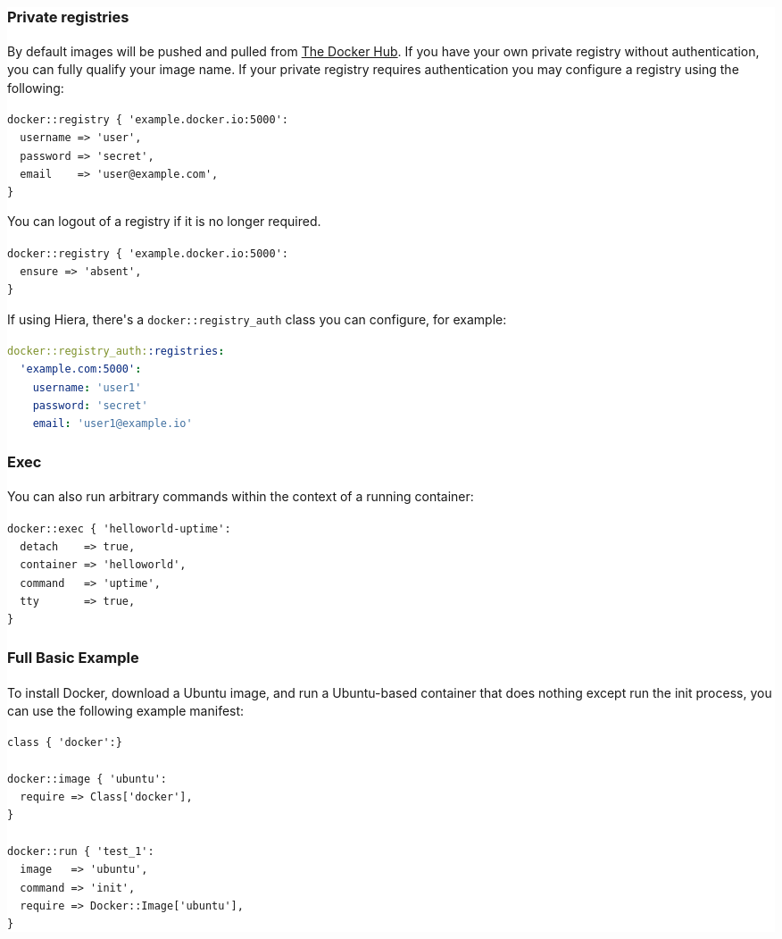 ### Private registries

By default images will be pushed and pulled from [The Docker Hub](https://hub.docker.com/).
If you have your own private registry without authentication, you can fully qualify your image name.
If your private registry requires authentication you may configure a registry using the following:

```puppet
docker::registry { 'example.docker.io:5000':
  username => 'user',
  password => 'secret',
  email    => 'user@example.com',
}
```

You can logout of a registry if it is no longer required.

```puppet
docker::registry { 'example.docker.io:5000':
  ensure => 'absent',
}
```

If using Hiera, there's a `docker::registry_auth` class you can configure,
for example:

```yaml
docker::registry_auth::registries:
  'example.com:5000':
    username: 'user1'
    password: 'secret'
    email: 'user1@example.io'
```

### Exec

You can also run arbitrary commands within the context of a running container:

```puppet
docker::exec { 'helloworld-uptime':
  detach    => true,
  container => 'helloworld',
  command   => 'uptime',
  tty       => true,
}
```

### Full Basic Example

To install Docker, download a Ubuntu image, and run a Ubuntu-based container that does nothing except run the init process, you can use the following example manifest:

```puppet
class { 'docker':}

docker::image { 'ubuntu':
  require => Class['docker'],
}

docker::run { 'test_1':
  image   => 'ubuntu',
  command => 'init',
  require => Docker::Image['ubuntu'],
}
```
